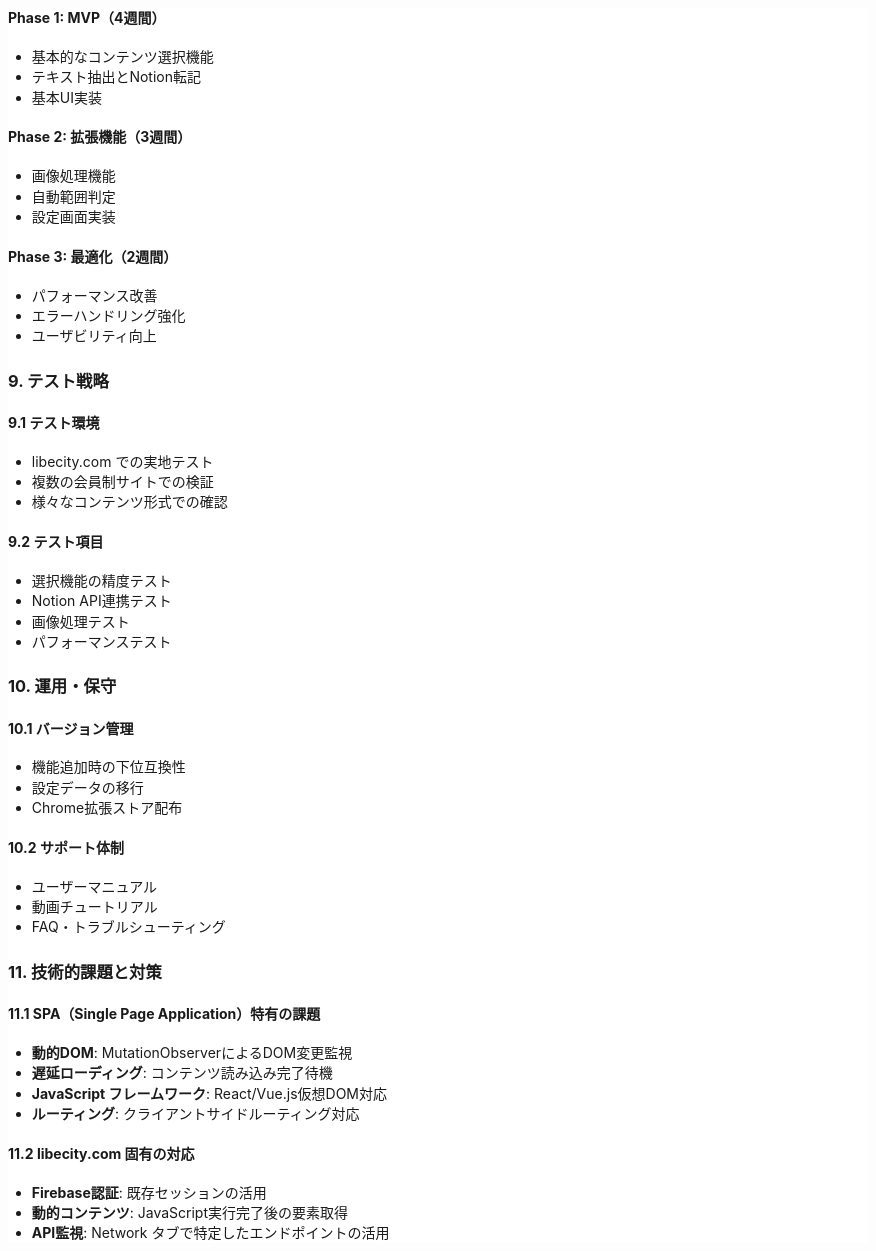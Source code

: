 #### Phase 1: MVP（4週間）
- 基本的なコンテンツ選択機能
- テキスト抽出とNotion転記
- 基本UI実装

#### Phase 2: 拡張機能（3週間）
- 画像処理機能
- 自動範囲判定
- 設定画面実装

#### Phase 3: 最適化（2週間）
- パフォーマンス改善
- エラーハンドリング強化
- ユーザビリティ向上

### 9. テスト戦略

#### 9.1 テスト環境
- libecity.com での実地テスト
- 複数の会員制サイトでの検証
- 様々なコンテンツ形式での確認

#### 9.2 テスト項目
- 選択機能の精度テスト
- Notion API連携テスト
- 画像処理テスト
- パフォーマンステスト

### 10. 運用・保守

#### 10.1 バージョン管理
- 機能追加時の下位互換性
- 設定データの移行
- Chrome拡張ストア配布

#### 10.2 サポート体制
- ユーザーマニュアル
- 動画チュートリアル
- FAQ・トラブルシューティング

### 11. 技術的課題と対策

#### 11.1 SPA（Single Page Application）特有の課題
- **動的DOM**: MutationObserverによるDOM変更監視
- **遅延ローディング**: コンテンツ読み込み完了待機
- **JavaScript フレームワーク**: React/Vue.js仮想DOM対応
- **ルーティング**: クライアントサイドルーティング対応

#### 11.2 libecity.com 固有の対応
- **Firebase認証**: 既存セッションの活用
- **動的コンテンツ**: JavaScript実行完了後の要素取得
- **API監視**: Network タブで特定したエンドポイントの活用

